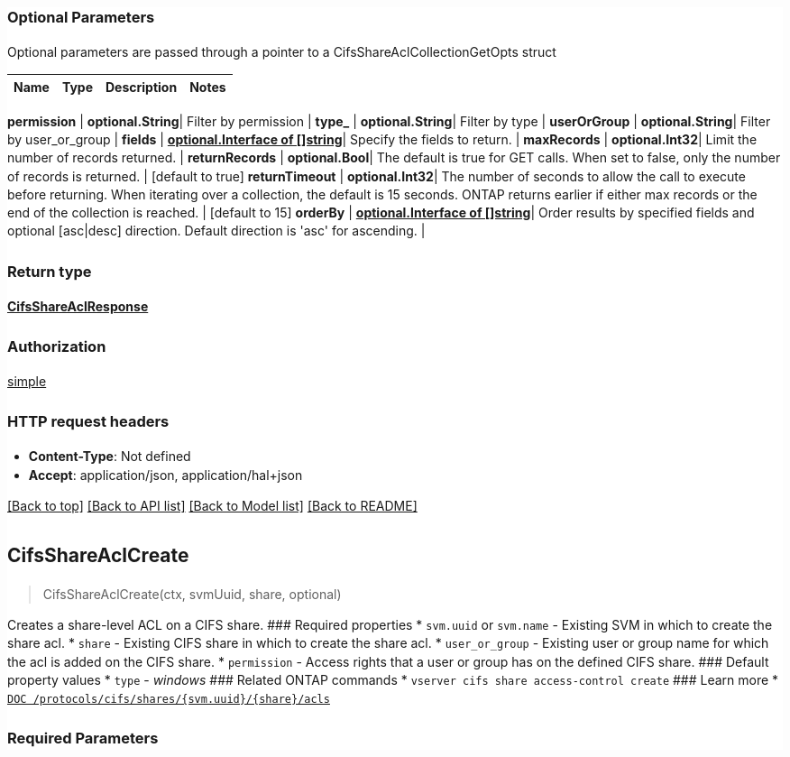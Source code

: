 ### Optional Parameters

Optional parameters are passed through a pointer to a CifsShareAclCollectionGetOpts struct


Name | Type | Description  | Notes
------------- | ------------- | ------------- | -------------


 **permission** | **optional.String**| Filter by permission | 
 **type_** | **optional.String**| Filter by type | 
 **userOrGroup** | **optional.String**| Filter by user_or_group | 
 **fields** | [**optional.Interface of []string**](string.md)| Specify the fields to return. | 
 **maxRecords** | **optional.Int32**| Limit the number of records returned. | 
 **returnRecords** | **optional.Bool**| The default is true for GET calls.  When set to false, only the number of records is returned. | [default to true]
 **returnTimeout** | **optional.Int32**| The number of seconds to allow the call to execute before returning.  When iterating over a collection, the default is 15 seconds.  ONTAP returns earlier if either max records or the end of the collection is reached. | [default to 15]
 **orderBy** | [**optional.Interface of []string**](string.md)| Order results by specified fields and optional [asc|desc] direction. Default direction is &#39;asc&#39; for ascending. | 

### Return type

[**CifsShareAclResponse**](cifs_share_acl_response.md)

### Authorization

[simple](../README.md#simple)

### HTTP request headers

- **Content-Type**: Not defined
- **Accept**: application/json, application/hal+json

[[Back to top]](#) [[Back to API list]](../README.md#documentation-for-api-endpoints)
[[Back to Model list]](../README.md#documentation-for-models)
[[Back to README]](../README.md)


## CifsShareAclCreate

> CifsShareAclCreate(ctx, svmUuid, share, optional)



Creates a share-level ACL on a CIFS share. ### Required properties * `svm.uuid` or `svm.name` - Existing SVM in which to create the share acl. * `share` - Existing CIFS share in which to create the share acl. * `user_or_group` - Existing user or group name for which the acl is added on the CIFS share. * `permission` - Access rights that a user or group has on the defined CIFS share. ### Default property values * `type` - _windows_ ### Related ONTAP commands * `vserver cifs share access-control create` ### Learn more * [`DOC /protocols/cifs/shares/{svm.uuid}/{share}/acls`](#docs-NAS-protocols_cifs_shares_{svm.uuid}_{share}_acls) 

### Required Parameters
